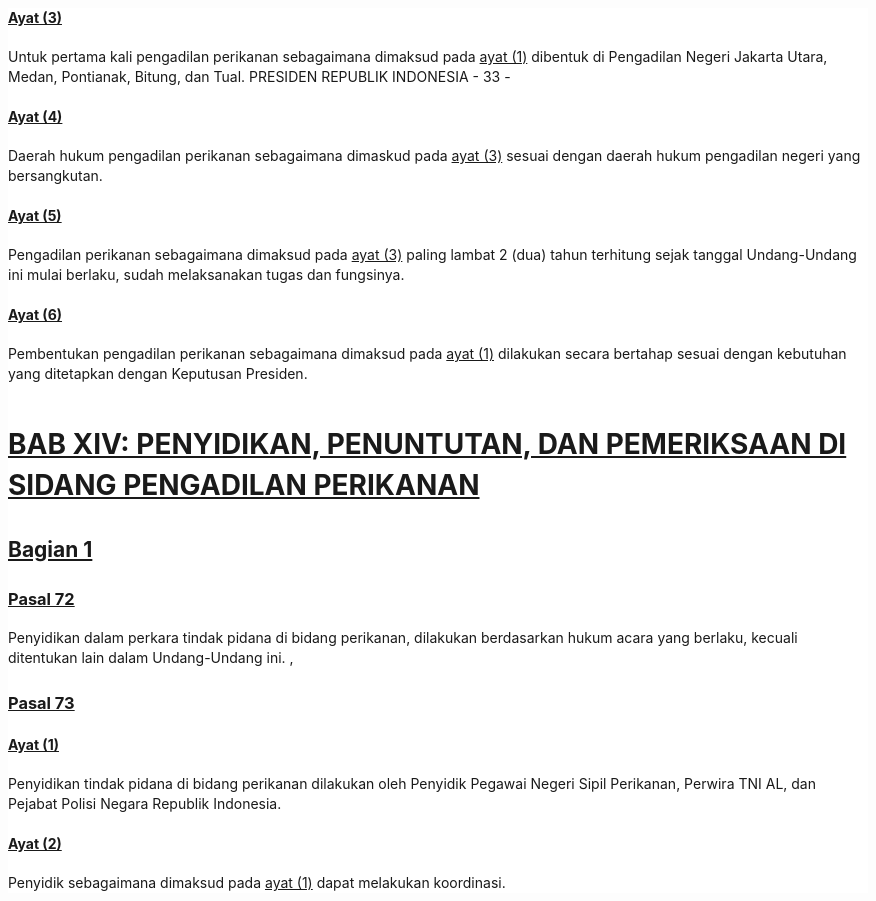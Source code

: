 #### [Ayat (3)](http://example.org/legal/document/uu/2004/31/pasal/0071/version/20041006/ayat/0003)
Untuk pertama kali pengadilan perikanan sebagaimana dimaksud pada [ayat (1)](http://example.org/legal/document/uu/2004/31/pasal/0071/version/20041006/ayat/0001) dibentuk di Pengadilan Negeri Jakarta Utara, Medan, Pontianak, Bitung, dan Tual. PRESIDEN REPUBLIK INDONESIA - 33 -

#### [Ayat (4)](http://example.org/legal/document/uu/2004/31/pasal/0071/version/20041006/ayat/0004)
Daerah hukum pengadilan perikanan sebagaimana dimaskud pada [ayat (3)](http://example.org/legal/document/uu/2004/31/pasal/0071/version/20041006/ayat/0003) sesuai dengan daerah hukum pengadilan negeri yang bersangkutan.

#### [Ayat (5)](http://example.org/legal/document/uu/2004/31/pasal/0071/version/20041006/ayat/0005)
Pengadilan perikanan sebagaimana dimaksud pada [ayat (3)](http://example.org/legal/document/uu/2004/31/pasal/0071/version/20041006/ayat/0003) paling lambat 2 (dua) tahun terhitung sejak tanggal Undang-Undang ini mulai berlaku, sudah melaksanakan tugas dan fungsinya.

#### [Ayat (6)](http://example.org/legal/document/uu/2004/31/pasal/0071/version/20041006/ayat/0006)
Pembentukan pengadilan perikanan sebagaimana dimaksud pada [ayat (1)](http://example.org/legal/document/uu/2004/31/pasal/0071/version/20041006/ayat/0001) dilakukan secara bertahap sesuai dengan kebutuhan yang ditetapkan dengan Keputusan Presiden.
 


# [BAB XIV: PENYIDIKAN, PENUNTUTAN, DAN PEMERIKSAAN DI SIDANG PENGADILAN PERIKANAN](http://example.org/legal/document/uu/2004/31/bab/0014)

## [Bagian 1](http://example.org/legal/document/uu/2004/31/bab/0014/bagian/0001)

### [Pasal 72](http://example.org/legal/document/uu/2004/31/pasal/0072)
Penyidikan dalam perkara tindak pidana di bidang perikanan, dilakukan berdasarkan hukum acara yang berlaku, kecuali ditentukan lain dalam Undang-Undang ini.
,
### [Pasal 73](http://example.org/legal/document/uu/2004/31/pasal/0073)

#### [Ayat (1)](http://example.org/legal/document/uu/2004/31/pasal/0073/version/20041006/ayat/0001)
Penyidikan tindak pidana di bidang perikanan dilakukan oleh Penyidik Pegawai Negeri Sipil Perikanan, Perwira TNI AL, dan Pejabat Polisi Negara Republik Indonesia.

#### [Ayat (2)](http://example.org/legal/document/uu/2004/31/pasal/0073/version/20041006/ayat/0002)
Penyidik sebagaimana dimaksud pada [ayat (1)](http://example.org/legal/document/uu/2004/31/pasal/0073/version/20041006/ayat/0001) dapat melakukan koordinasi.
